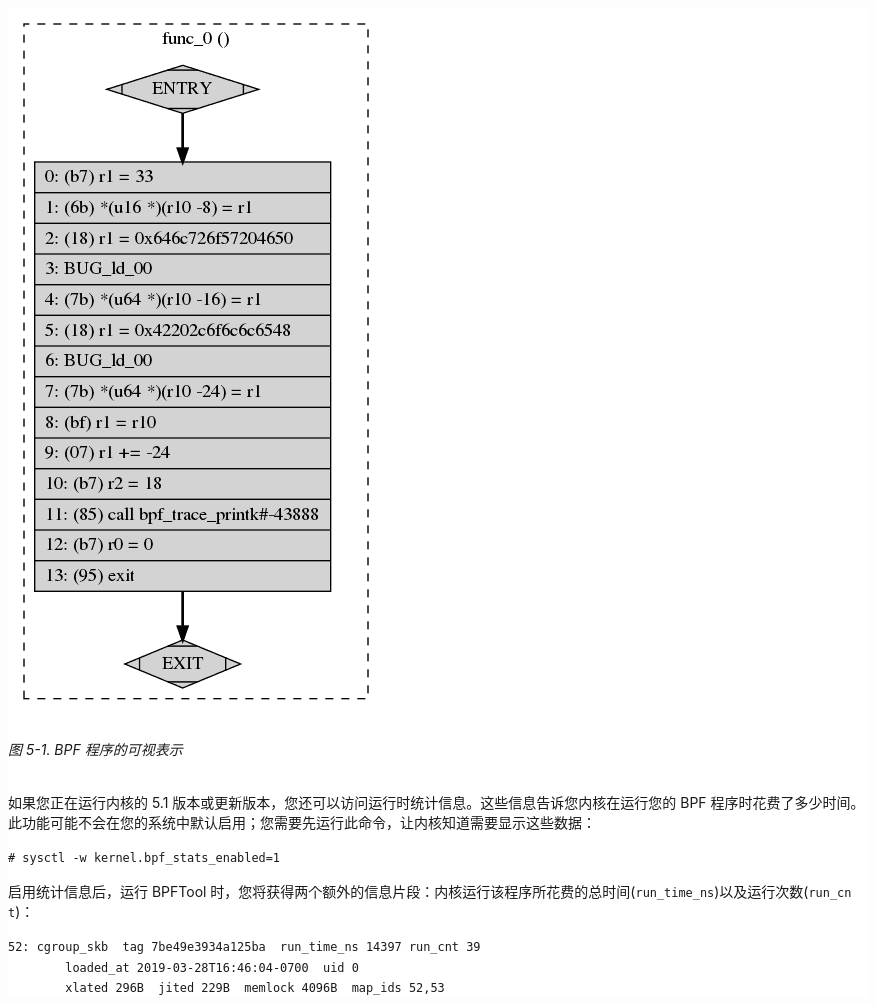 ![BPF 程序的可视表示](img/lbpf_0501.png)

###### 图 5-1\. BPF 程序的可视表示

如果您正在运行内核的 5.1 版本或更新版本，您还可以访问运行时统计信息。这些信息告诉您内核在运行您的 BPF 程序时花费了多少时间。此功能可能不会在您的系统中默认启用；您需要先运行此命令，让内核知道需要显示这些数据：

```
# sysctl -w kernel.bpf_stats_enabled=1
```

启用统计信息后，运行 BPFTool 时，您将获得两个额外的信息片段：内核运行该程序所花费的总时间(`run_time_ns`)以及运行次数(`run_cnt`)：

```
52: cgroup_skb  tag 7be49e3934a125ba  run_time_ns 14397 run_cnt 39
        loaded_at 2019-03-28T16:46:04-0700  uid 0
        xlated 296B  jited 229B  memlock 4096B  map_ids 52,53
```
